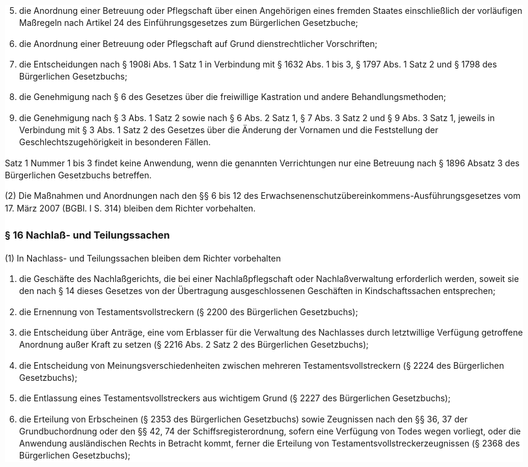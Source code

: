 
5.  die Anordnung einer Betreuung oder Pflegschaft über einen Angehörigen
    eines fremden Staates einschließlich der vorläufigen Maßregeln nach
    Artikel 24 des Einführungsgesetzes zum Bürgerlichen Gesetzbuche;


6.  die Anordnung einer Betreuung oder Pflegschaft auf Grund
    dienstrechtlicher Vorschriften;


7.  die Entscheidungen nach § 1908i Abs. 1 Satz 1 in Verbindung mit § 1632
    Abs. 1 bis 3, § 1797 Abs. 1 Satz 2 und § 1798 des Bürgerlichen
    Gesetzbuchs;


8.  die Genehmigung nach § 6 des Gesetzes über die freiwillige Kastration
    und andere Behandlungsmethoden;


9.  die Genehmigung nach § 3 Abs. 1 Satz 2 sowie nach § 6 Abs. 2 Satz 1, §
    7 Abs. 3 Satz 2 und § 9 Abs. 3 Satz 1, jeweils in Verbindung mit § 3
    Abs. 1 Satz 2 des Gesetzes über die Änderung der Vornamen und die
    Feststellung der Geschlechtszugehörigkeit in besonderen Fällen.



Satz 1 Nummer 1 bis 3 findet keine Anwendung, wenn die genannten
Verrichtungen nur eine Betreuung nach § 1896 Absatz 3 des Bürgerlichen
Gesetzbuchs betreffen.

(2) Die Maßnahmen und Anordnungen nach den §§ 6 bis 12 des
Erwachsenenschutzübereinkommens-Ausführungsgesetzes vom 17. März 2007
(BGBl. I S. 314) bleiben dem Richter vorbehalten.


### § 16 Nachlaß- und Teilungssachen

(1) In Nachlass- und Teilungssachen bleiben dem Richter vorbehalten

1.  die Geschäfte des Nachlaßgerichts, die bei einer Nachlaßpflegschaft
    oder Nachlaßverwaltung erforderlich werden, soweit sie den nach § 14
    dieses Gesetzes von der Übertragung ausgeschlossenen Geschäften in
    Kindschaftssachen entsprechen;


2.  die Ernennung von Testamentsvollstreckern (§ 2200 des Bürgerlichen
    Gesetzbuchs);


3.  die Entscheidung über Anträge, eine vom Erblasser für die Verwaltung
    des Nachlasses durch letztwillige Verfügung getroffene Anordnung außer
    Kraft zu setzen (§ 2216 Abs. 2 Satz 2 des Bürgerlichen Gesetzbuchs);


4.  die Entscheidung von Meinungsverschiedenheiten zwischen mehreren
    Testamentsvollstreckern (§ 2224 des Bürgerlichen Gesetzbuchs);


5.  die Entlassung eines Testamentsvollstreckers aus wichtigem Grund (§
    2227 des Bürgerlichen Gesetzbuchs);


6.  die Erteilung von Erbscheinen (§ 2353 des Bürgerlichen Gesetzbuchs)
    sowie Zeugnissen nach den §§ 36, 37 der Grundbuchordnung oder den §§
    42, 74 der Schiffsregisterordnung, sofern eine Verfügung von Todes
    wegen vorliegt, oder die Anwendung ausländischen Rechts in Betracht
    kommt, ferner die Erteilung von Testamentsvollstreckerzeugnissen (§
    2368 des Bürgerlichen Gesetzbuchs);
